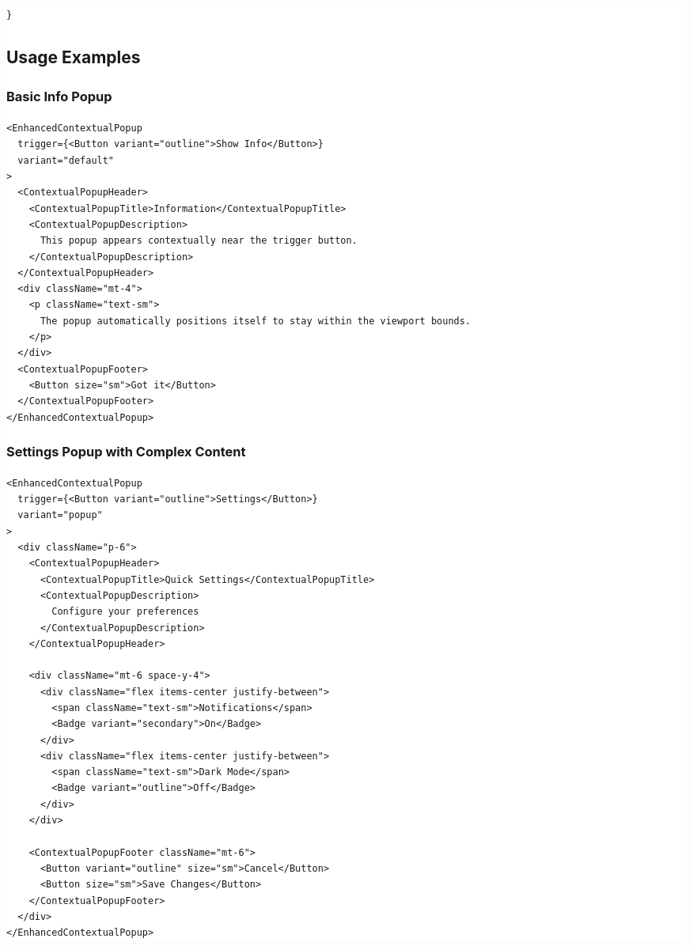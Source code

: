 ```typescript
}
```

## Usage Examples

### Basic Info Popup
```tsx
<EnhancedContextualPopup
  trigger={<Button variant="outline">Show Info</Button>}
  variant="default"
>
  <ContextualPopupHeader>
    <ContextualPopupTitle>Information</ContextualPopupTitle>
    <ContextualPopupDescription>
      This popup appears contextually near the trigger button.
    </ContextualPopupDescription>
  </ContextualPopupHeader>
  <div className="mt-4">
    <p className="text-sm">
      The popup automatically positions itself to stay within the viewport bounds.
    </p>
  </div>
  <ContextualPopupFooter>
    <Button size="sm">Got it</Button>
  </ContextualPopupFooter>
</EnhancedContextualPopup>
```

### Settings Popup with Complex Content
```tsx
<EnhancedContextualPopup
  trigger={<Button variant="outline">Settings</Button>}
  variant="popup"
>
  <div className="p-6">
    <ContextualPopupHeader>
      <ContextualPopupTitle>Quick Settings</ContextualPopupTitle>
      <ContextualPopupDescription>
        Configure your preferences
      </ContextualPopupDescription>
    </ContextualPopupHeader>
    
    <div className="mt-6 space-y-4">
      <div className="flex items-center justify-between">
        <span className="text-sm">Notifications</span>
        <Badge variant="secondary">On</Badge>
      </div>
      <div className="flex items-center justify-between">
        <span className="text-sm">Dark Mode</span>
        <Badge variant="outline">Off</Badge>
      </div>
    </div>

    <ContextualPopupFooter className="mt-6">
      <Button variant="outline" size="sm">Cancel</Button>
      <Button size="sm">Save Changes</Button>
    </ContextualPopupFooter>
  </div>
</EnhancedContextualPopup>
```
